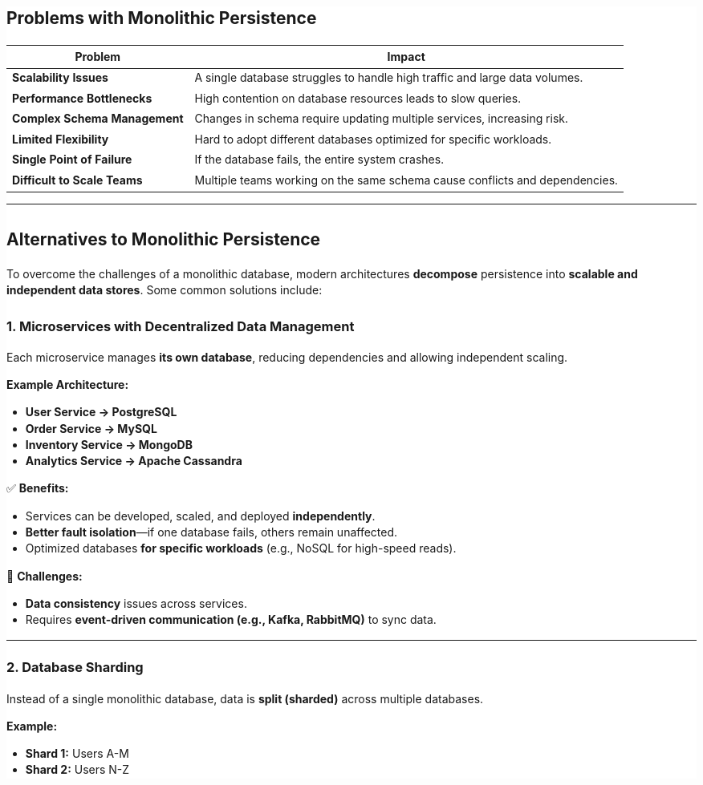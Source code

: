 
## **Problems with Monolithic Persistence**

| **Problem**                   | **Impact**                                                                  |
| ----------------------------- | --------------------------------------------------------------------------- |
| **Scalability Issues**        | A single database struggles to handle high traffic and large data volumes.  |
| **Performance Bottlenecks**   | High contention on database resources leads to slow queries.                |
| **Complex Schema Management** | Changes in schema require updating multiple services, increasing risk.      |
| **Limited Flexibility**       | Hard to adopt different databases optimized for specific workloads.         |
| **Single Point of Failure**   | If the database fails, the entire system crashes.                           |
| **Difficult to Scale Teams**  | Multiple teams working on the same schema cause conflicts and dependencies. |

---

## **Alternatives to Monolithic Persistence**

To overcome the challenges of a monolithic database, modern architectures **decompose** persistence into **scalable and independent data stores**. Some common solutions include:

### **1. Microservices with Decentralized Data Management**

Each microservice manages **its own database**, reducing dependencies and allowing independent scaling.

**Example Architecture:**

-   **User Service → PostgreSQL**
-   **Order Service → MySQL**
-   **Inventory Service → MongoDB**
-   **Analytics Service → Apache Cassandra**

✅ **Benefits:**

-   Services can be developed, scaled, and deployed **independently**.
-   **Better fault isolation**—if one database fails, others remain unaffected.
-   Optimized databases **for specific workloads** (e.g., NoSQL for high-speed reads).

🚨 **Challenges:**

-   **Data consistency** issues across services.
-   Requires **event-driven communication (e.g., Kafka, RabbitMQ)** to sync data.

---

### **2. Database Sharding**

Instead of a single monolithic database, data is **split (sharded)** across multiple databases.

**Example:**

-   **Shard 1:** Users A-M
-   **Shard 2:** Users N-Z

